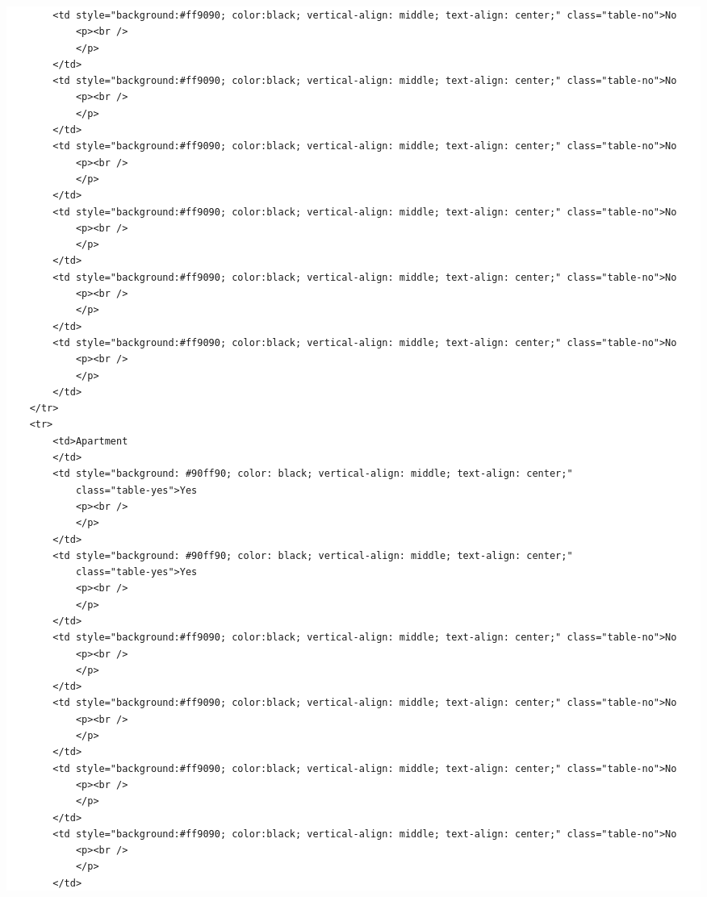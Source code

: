             <td style="background:#ff9090; color:black; vertical-align: middle; text-align: center;" class="table-no">No
                <p><br />
                </p>
            </td>
            <td style="background:#ff9090; color:black; vertical-align: middle; text-align: center;" class="table-no">No
                <p><br />
                </p>
            </td>
            <td style="background:#ff9090; color:black; vertical-align: middle; text-align: center;" class="table-no">No
                <p><br />
                </p>
            </td>
            <td style="background:#ff9090; color:black; vertical-align: middle; text-align: center;" class="table-no">No
                <p><br />
                </p>
            </td>
            <td style="background:#ff9090; color:black; vertical-align: middle; text-align: center;" class="table-no">No
                <p><br />
                </p>
            </td>
            <td style="background:#ff9090; color:black; vertical-align: middle; text-align: center;" class="table-no">No
                <p><br />
                </p>
            </td>
        </tr>
        <tr>
            <td>Apartment
            </td>
            <td style="background: #90ff90; color: black; vertical-align: middle; text-align: center;"
                class="table-yes">Yes
                <p><br />
                </p>
            </td>
            <td style="background: #90ff90; color: black; vertical-align: middle; text-align: center;"
                class="table-yes">Yes
                <p><br />
                </p>
            </td>
            <td style="background:#ff9090; color:black; vertical-align: middle; text-align: center;" class="table-no">No
                <p><br />
                </p>
            </td>
            <td style="background:#ff9090; color:black; vertical-align: middle; text-align: center;" class="table-no">No
                <p><br />
                </p>
            </td>
            <td style="background:#ff9090; color:black; vertical-align: middle; text-align: center;" class="table-no">No
                <p><br />
                </p>
            </td>
            <td style="background:#ff9090; color:black; vertical-align: middle; text-align: center;" class="table-no">No
                <p><br />
                </p>
            </td>
